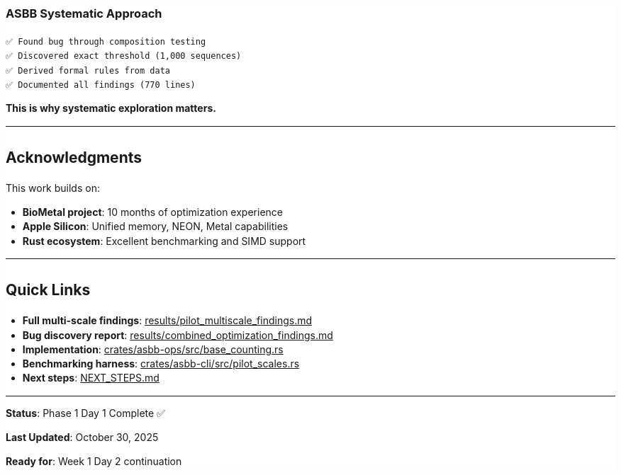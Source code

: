 ### ASBB Systematic Approach
```
✅ Found bug through composition testing
✅ Discovered exact threshold (1,000 sequences)
✅ Derived formal rules from data
✅ Documented all findings (770 lines)
```

**This is why systematic exploration matters.**

---

## Acknowledgments

This work builds on:
- **BioMetal project**: 10 months of optimization experience
- **Apple Silicon**: Unified memory, NEON, Metal capabilities
- **Rust ecosystem**: Excellent benchmarking and SIMD support

---

## Quick Links

- **Full multi-scale findings**: [results/pilot_multiscale_findings.md](results/pilot_multiscale_findings.md)
- **Bug discovery report**: [results/combined_optimization_findings.md](results/combined_optimization_findings.md)
- **Implementation**: [crates/asbb-ops/src/base_counting.rs](crates/asbb-ops/src/base_counting.rs)
- **Benchmarking harness**: [crates/asbb-cli/src/pilot_scales.rs](crates/asbb-cli/src/pilot_scales.rs)
- **Next steps**: [NEXT_STEPS.md](NEXT_STEPS.md)

---

**Status**: Phase 1 Day 1 Complete ✅

**Last Updated**: October 30, 2025

**Ready for**: Week 1 Day 2 continuation
